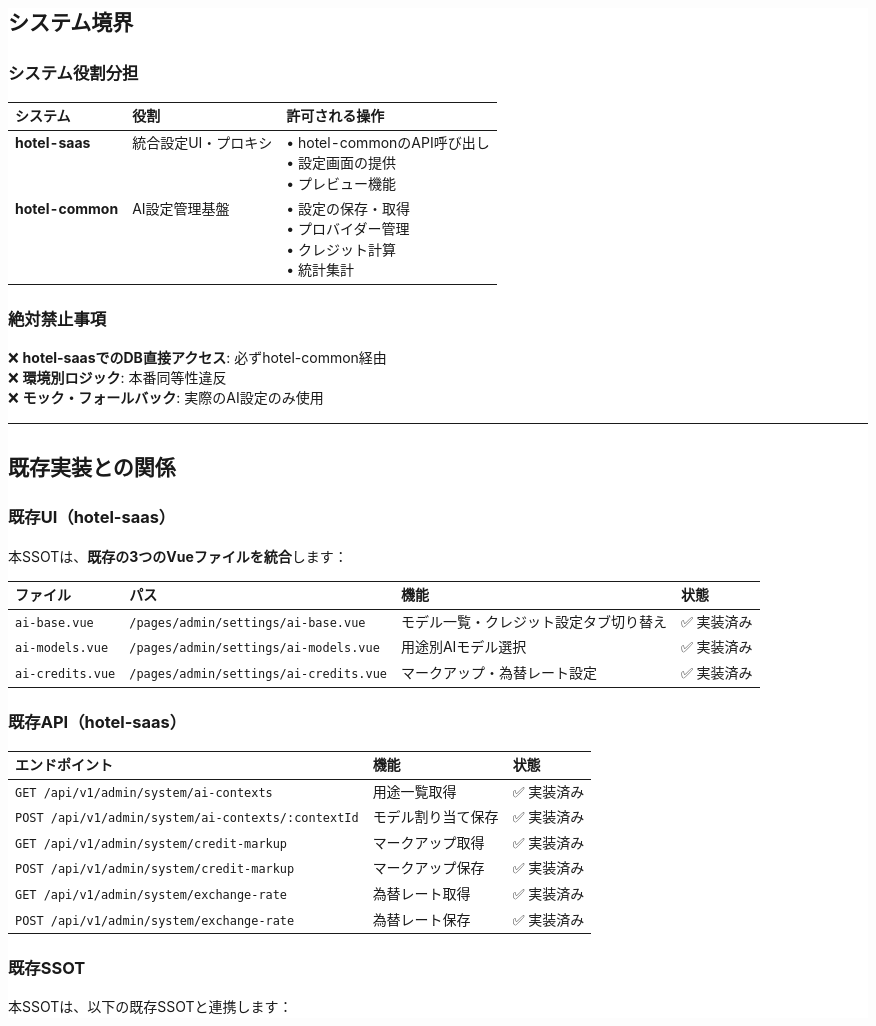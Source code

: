 
## システム境界

### システム役割分担

| システム | 役割 | 許可される操作 |
|:---------|:-----|:---------------|
| **hotel-saas** | 統合設定UI・プロキシ | • hotel-commonのAPI呼び出し<br>• 設定画面の提供<br>• プレビュー機能 |
| **hotel-common** | AI設定管理基盤 | • 設定の保存・取得<br>• プロバイダー管理<br>• クレジット計算<br>• 統計集計 |

### 絶対禁止事項

❌ **hotel-saasでのDB直接アクセス**: 必ずhotel-common経由  
❌ **環境別ロジック**: 本番同等性違反  
❌ **モック・フォールバック**: 実際のAI設定のみ使用  

---

## 既存実装との関係

### 既存UI（hotel-saas）

本SSOTは、**既存の3つのVueファイルを統合**します：

| ファイル | パス | 機能 | 状態 |
|:---------|:-----|:-----|:-----|
| `ai-base.vue` | `/pages/admin/settings/ai-base.vue` | モデル一覧・クレジット設定タブ切り替え | ✅ 実装済み |
| `ai-models.vue` | `/pages/admin/settings/ai-models.vue` | 用途別AIモデル選択 | ✅ 実装済み |
| `ai-credits.vue` | `/pages/admin/settings/ai-credits.vue` | マークアップ・為替レート設定 | ✅ 実装済み |

### 既存API（hotel-saas）

| エンドポイント | 機能 | 状態 |
|:---------------|:-----|:-----|
| `GET /api/v1/admin/system/ai-contexts` | 用途一覧取得 | ✅ 実装済み |
| `POST /api/v1/admin/system/ai-contexts/:contextId` | モデル割り当て保存 | ✅ 実装済み |
| `GET /api/v1/admin/system/credit-markup` | マークアップ取得 | ✅ 実装済み |
| `POST /api/v1/admin/system/credit-markup` | マークアップ保存 | ✅ 実装済み |
| `GET /api/v1/admin/system/exchange-rate` | 為替レート取得 | ✅ 実装済み |
| `POST /api/v1/admin/system/exchange-rate` | 為替レート保存 | ✅ 実装済み |

### 既存SSOT

本SSOTは、以下の既存SSOTと連携します：
